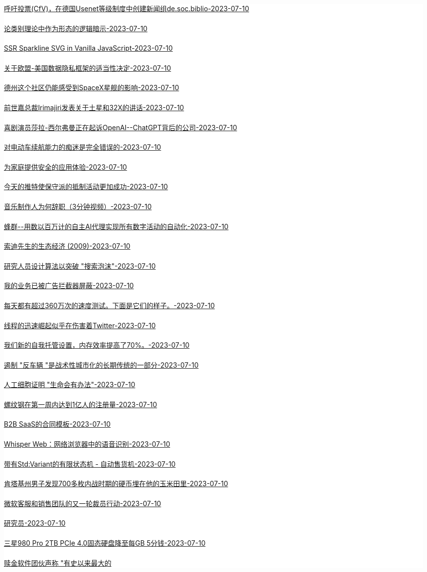 <a target=_blank rel=nofollow href="https://de.admin.news.groups.narkive.com/KmGLzrJL/1-rfd-einrichtung-de-soc-biblio" >呼吁投票(CfV)，在德国Usenet等级制度中创建新闻组de.soc.biblio-2023-07-10</a><br/><br/><a target=_blank rel=nofollow href="https://news.ycombinator.com/item?id=36671606" >论类别理论中作为形态的逻辑暗示-2023-07-10</a><br/><br/><a target=_blank rel=nofollow href="https://www.val.town/v/stevekrouse.sparklineEx2" >SSR Sparkline SVG in Vanilla JavaScript-2023-07-10</a><br/><br/><a target=_blank rel=nofollow href="https://commission.europa.eu/law/law-topic/data-protection/international-dimension-data-protection/eu-us-data-transfers_en" >关于欧盟-美国数据隐私框架的适当性决定-2023-07-10</a><br/><br/><a target=_blank rel=nofollow href="https://www.cnn.com/2023/07/07/world/spacex-starship-explosion-south-texas-fallout-scn/index.html" >德州这个社区仍能感受到SpaceX星舰的影响-2023-07-10</a><br/><br/><a target=_blank rel=nofollow href="https://mdshock.com/2023/07/10/irimajiri-speaks-out-about-the-saturn-the-32x-and-soas-financial-troubles/" >前世嘉总裁Irimajiri发表关于土星和32X的讲话-2023-07-10</a><br/><br/><a target=_blank rel=nofollow href="https://www.businessinsider.com/why-comedian-sarah-silverman-is-suing-the-company-behind-chatgpt-2023-7" >喜剧演员莎拉-西尔弗曼正在起诉OpenAI--ChatGPT背后的公司-2023-07-10</a><br/><br/><a target=_blank rel=nofollow href="https://www.washingtonpost.com/climate-solutions/2023/07/07/ev-range-anxiety-battery-myth/" >对电动车续航能力的痴迷是完全错误的-2023-07-10</a><br/><br/><a target=_blank rel=nofollow href="https://developer.apple.com/news/?id=db58g7r0" >为家庭提供安全的应用体验-2023-07-10</a><br/><br/><a target=_blank rel=nofollow href="https://www.washingtonpost.com/opinions/2023/07/10/conservative-boycotts-twitter-social-media-progressives/" >今天的推特使保守派的抵制活动更加成功-2023-07-10</a><br/><br/><a target=_blank rel=nofollow href="https://www.youtube.com/watch?v=WhTf2SLVZ2E" >音乐制作人为何辞职（3分钟视频）-2023-07-10</a><br/><br/><a target=_blank rel=nofollow href="https://github.com/kyegomez/swarms" >蜂群--用数以百万计的自主AI代理实现所有数字活动的自动化-2023-07-10</a><br/><br/><a target=_blank rel=nofollow href="https://www.nytimes.com/2009/04/12/opinion/12zencey.html" >索迪先生的生态经济 (2009)-2023-07-10</a><br/><br/><a target=_blank rel=nofollow href="https://www.nyu.edu/about/news-publications/news/2023/july/researchers-devise-algorithm-to-break-through--search-bubbles-.html" >研究人员设计算法以突破 "搜索泡沫"-2023-07-10</a><br/><br/><a target=_blank rel=nofollow href="https://victorfalcon.substack.com/p/my-project-site-has-been-blocked" >我的业务已被广告拦截器屏蔽-2023-07-10</a><br/><br/><a target=_blank rel=nofollow href="https://fairinternetreport.com/research/internet-speeds-map-single-day" >每天都有超过360万次的速度测试。下面是它们的样子。-2023-07-10</a><br/><br/><a target=_blank rel=nofollow href="https://www.wsj.com/articles/the-rapid-rise-of-threads-appears-to-be-hurting-twitter-f557ba6e" >线程的迅速崛起似乎在伤害着Twitter-2023-07-10</a><br/><br/><a target=_blank rel=nofollow href="https://standardnotes.com/blog/introducing-self-hosting-v2" >我们新的自我托管设置，内存效率提高了70%。-2023-07-10</a><br/><br/><a target=_blank rel=nofollow href="https://oversharing.substack.com/p/traffic-cones-vs-self-driving-cars" >遏制 "反车辆 "是战术性城市化的长期传统的一部分-2023-07-10</a><br/><br/><a target=_blank rel=nofollow href="https://scienmag.com/artificial-cells-demonstrate-that-life-finds-a-way/" >人工细胞证明 "生命会有办法"-2023-07-10</a><br/><br/><a target=_blank rel=nofollow href="https://thehill.com/policy/technology/4088615-threads-hits-100-million-signups-first-week/" >螺纹钢在第一周内达到1亿人的注册量-2023-07-10</a><br/><br/><a target=_blank rel=nofollow href="https://www.contractsent.com/contract-template/" >B2B SaaS的合同模板-2023-07-10</a><br/><br/><a target=_blank rel=nofollow href="https://huggingface.co/spaces/Xenova/whisper-web" >Whisper Web：网络浏览器中的语音识别-2023-07-10</a><br/><br/><a target=_blank rel=nofollow href="https://www.cppstories.com/2023/finite-state-machines-variant-vending-cpp/" >带有Std:Variant的有限状态机 - 自动售货机-2023-07-10</a><br/><br/><a target=_blank rel=nofollow href="https://www.livescience.com/archaeology/kentucky-man-finds-over-700-civil-war-era-coins-buried-in-his-cornfield" >肯塔基州男子发现700多枚内战时期的硬币埋在他的玉米田里-2023-07-10</a><br/><br/><a target=_blank rel=nofollow href="https://www.geekwire.com/2023/new-round-of-microsoft-job-cuts-hits-customer-service-support-and-sales-teams/" >微软客服和销售团队的又一轮裁员行动-2023-07-10</a><br/><br/><a target=_blank rel=nofollow href="https://news.ycombinator.com/item?id=36671056" >研究员-2023-07-10</a><br/><br/><a target=_blank rel=nofollow href="https://www.tomshardware.com/news/samsung-980-pro-2tb-pcie-40-ssd-dips-to-5-cents-per-gb" >三星980 Pro 2TB PCIe 4.0固态硬盘降至每GB 5分钱-2023-07-10</a><br/><br/><a target=_blank rel=nofollow href="https://techcrunch.com/2023/07/10/uk-hacks-public-sector-nhs-ransomware/" >赎金软件团伙声称 "有史以来最大的
